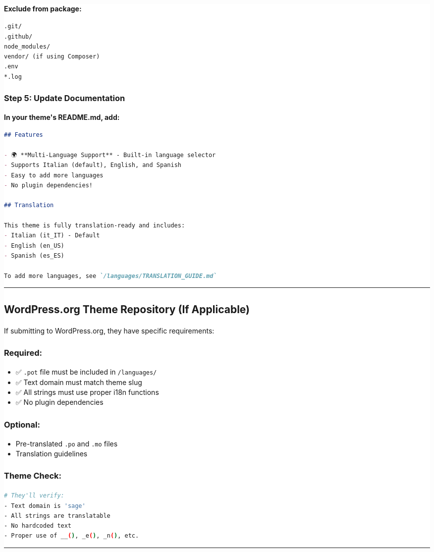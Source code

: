 **Exclude from package:**
```
.git/
.github/
node_modules/
vendor/ (if using Composer)
.env
*.log
```

### Step 5: Update Documentation

**In your theme's README.md, add:**
```markdown
## Features

- 🌍 **Multi-Language Support** - Built-in language selector
- Supports Italian (default), English, and Spanish
- Easy to add more languages
- No plugin dependencies!

## Translation

This theme is fully translation-ready and includes:
- Italian (it_IT) - Default
- English (en_US)
- Spanish (es_ES)

To add more languages, see `/languages/TRANSLATION_GUIDE.md`
```

---

## WordPress.org Theme Repository (If Applicable)

If submitting to WordPress.org, they have specific requirements:

### Required:
- ✅ `.pot` file must be included in `/languages/`
- ✅ Text domain must match theme slug
- ✅ All strings must use proper i18n functions
- ✅ No plugin dependencies

### Optional:
- Pre-translated `.po` and `.mo` files
- Translation guidelines

### Theme Check:
```bash
# They'll verify:
- Text domain is 'sage'
- All strings are translatable
- No hardcoded text
- Proper use of __(), _e(), _n(), etc.
```

---